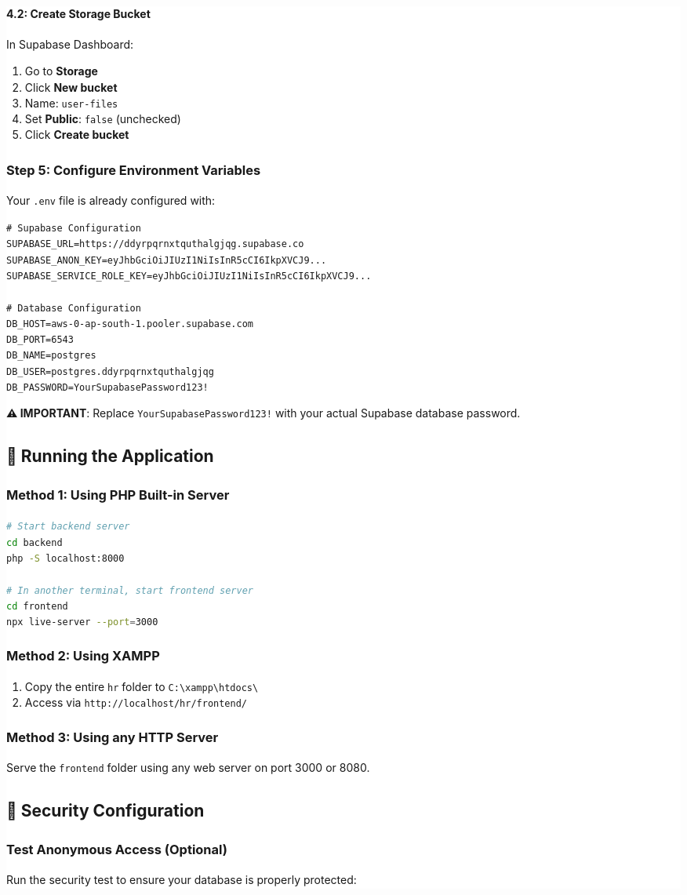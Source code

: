 #### 4.2: Create Storage Bucket
In Supabase Dashboard:
1. Go to **Storage**
2. Click **New bucket**
3. Name: `user-files`
4. Set **Public**: `false` (unchecked)
5. Click **Create bucket**

### Step 5: Configure Environment Variables

Your `.env` file is already configured with:
```env
# Supabase Configuration
SUPABASE_URL=https://ddyrpqrnxtquthalgjqg.supabase.co
SUPABASE_ANON_KEY=eyJhbGciOiJIUzI1NiIsInR5cCI6IkpXVCJ9...
SUPABASE_SERVICE_ROLE_KEY=eyJhbGciOiJIUzI1NiIsInR5cCI6IkpXVCJ9...

# Database Configuration
DB_HOST=aws-0-ap-south-1.pooler.supabase.com
DB_PORT=6543
DB_NAME=postgres
DB_USER=postgres.ddyrpqrnxtquthalgjqg
DB_PASSWORD=YourSupabasePassword123!
```

**⚠️ IMPORTANT**: Replace `YourSupabasePassword123!` with your actual Supabase database password.

## 🚀 Running the Application

### Method 1: Using PHP Built-in Server
```bash
# Start backend server
cd backend
php -S localhost:8000

# In another terminal, start frontend server
cd frontend
npx live-server --port=3000
```

### Method 2: Using XAMPP
1. Copy the entire `hr` folder to `C:\xampp\htdocs\`
2. Access via `http://localhost/hr/frontend/`

### Method 3: Using any HTTP Server
Serve the `frontend` folder using any web server on port 3000 or 8080.

## 🔐 Security Configuration

### Test Anonymous Access (Optional)
Run the security test to ensure your database is properly protected:
